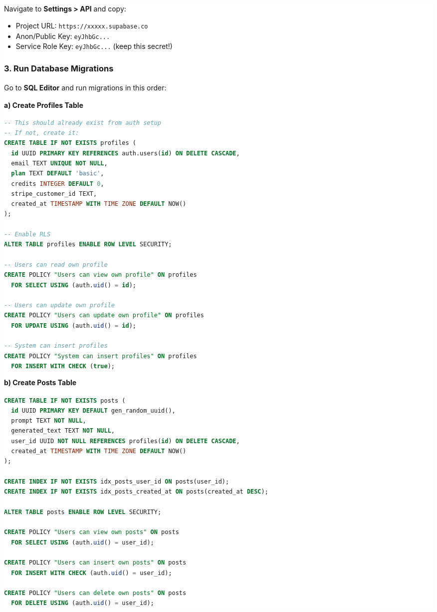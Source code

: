 Navigate to **Settings > API** and copy:
- Project URL: `https://xxxxx.supabase.co`
- Anon/Public Key: `eyJhbGc...`
- Service Role Key: `eyJhbGc...` (keep this secret!)

### 3. Run Database Migrations

Go to **SQL Editor** and run migrations in this order:

**a) Create Profiles Table**
```sql
-- This should already exist from auth setup
-- If not, create it:
CREATE TABLE IF NOT EXISTS profiles (
  id UUID PRIMARY KEY REFERENCES auth.users(id) ON DELETE CASCADE,
  email TEXT UNIQUE NOT NULL,
  plan TEXT DEFAULT 'basic',
  credits INTEGER DEFAULT 0,
  stripe_customer_id TEXT,
  created_at TIMESTAMP WITH TIME ZONE DEFAULT NOW()
);

-- Enable RLS
ALTER TABLE profiles ENABLE ROW LEVEL SECURITY;

-- Users can read own profile
CREATE POLICY "Users can view own profile" ON profiles
  FOR SELECT USING (auth.uid() = id);

-- Users can update own profile
CREATE POLICY "Users can update own profile" ON profiles
  FOR UPDATE USING (auth.uid() = id);

-- System can insert profiles
CREATE POLICY "System can insert profiles" ON profiles
  FOR INSERT WITH CHECK (true);
```

**b) Create Posts Table**
```sql
CREATE TABLE IF NOT EXISTS posts (
  id UUID PRIMARY KEY DEFAULT gen_random_uuid(),
  prompt TEXT NOT NULL,
  generated_text TEXT NOT NULL,
  user_id UUID NOT NULL REFERENCES profiles(id) ON DELETE CASCADE,
  created_at TIMESTAMP WITH TIME ZONE DEFAULT NOW()
);

CREATE INDEX IF NOT EXISTS idx_posts_user_id ON posts(user_id);
CREATE INDEX IF NOT EXISTS idx_posts_created_at ON posts(created_at DESC);

ALTER TABLE posts ENABLE ROW LEVEL SECURITY;

CREATE POLICY "Users can view own posts" ON posts
  FOR SELECT USING (auth.uid() = user_id);

CREATE POLICY "Users can insert own posts" ON posts
  FOR INSERT WITH CHECK (auth.uid() = user_id);

CREATE POLICY "Users can delete own posts" ON posts
  FOR DELETE USING (auth.uid() = user_id);
```

